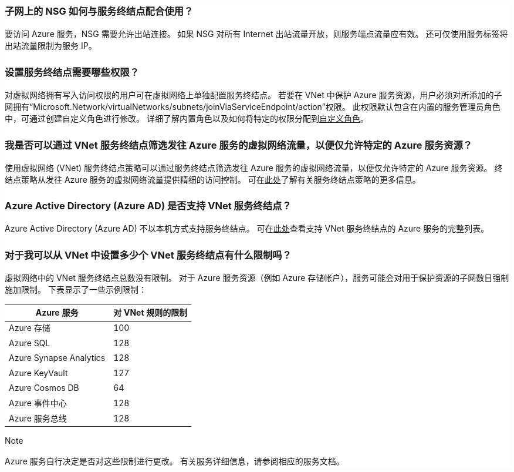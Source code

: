 ### <a name="how-does-nsg-on-a-subnet-work-with-service-endpoints"></a>子网上的 NSG 如何与服务终结点配合使用？
要访问 Azure 服务，NSG 需要允许出站连接。 如果 NSG 对所有 Internet 出站流量开放，则服务端点流量应有效。 还可仅使用服务标签将出站流量限制为服务 IP。  

### <a name="what-permissions-do-i-need-to-set-up-service-endpoints"></a>设置服务终结点需要哪些权限？
对虚拟网络拥有写入访问权限的用户可在虚拟网络上单独配置服务终结点。 若要在 VNet 中保护 Azure 服务资源，用户必须对所添加的子网拥有“Microsoft.Network/virtualNetworks/subnets/joinViaServiceEndpoint/action”权限。 此权限默认包含在内置的服务管理员角色中，可通过创建自定义角色进行修改。 详细了解内置角色以及如何将特定的权限分配到[自定义角色](../role-based-access-control/custom-roles.md?toc=%2fvirtual-network%2ftoc.json)。

### <a name="can-i-filter-virtual-network-traffic-to-azure-services-allowing-only-specific-azure-service-resources-over-vnet-service-endpoints"></a>我是否可以通过 VNet 服务终结点筛选发往 Azure 服务的虚拟网络流量，以便仅允许特定的 Azure 服务资源？ 

使用虚拟网络 (VNet) 服务终结点策略可以通过服务终结点筛选发往 Azure 服务的虚拟网络流量，以便仅允许特定的 Azure 服务资源。 终结点策略从发往 Azure 服务的虚拟网络流量提供精细的访问控制。 可在[此处](virtual-network-service-endpoint-policies-overview.md)了解有关服务终结点策略的更多信息。

### <a name="does-azure-active-directory-azure-ad-support-vnet-service-endpoints"></a>Azure Active Directory (Azure AD) 是否支持 VNet 服务终结点？

Azure Active Directory (Azure AD) 不以本机方式支持服务终结点。 可在[此处](/virtual-network/virtual-network-service-endpoints-overview)查看支持 VNet 服务终结点的 Azure 服务的完整列表。





### <a name="are-there-any-limits-on-how-many-vnet-service-endpoints-i-can-set-up-from-my-vnet"></a>对于我可以从 VNet 中设置多少个 VNet 服务终结点有什么限制吗？
虚拟网络中的 VNet 服务终结点总数没有限制。 对于 Azure 服务资源（例如 Azure 存储帐户），服务可能会对用于保护资源的子网数目强制施加限制。 下表显示了一些示例限制： 

|Azure 服务| 对 VNet 规则的限制|
|---|---|
|Azure 存储| 100|
|Azure SQL| 128|
|Azure Synapse Analytics|   128|
|Azure KeyVault|    127|
|Azure Cosmos DB|   64|
|Azure 事件中心|   128|
|Azure 服务总线| 128|




>[!NOTE]
> Azure 服务自行决定是否对这些限制进行更改。 有关服务详细信息，请参阅相应的服务文档。

